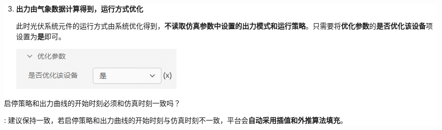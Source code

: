   3. **出力由气象数据计算得到，运行方式优化**

        此时光伏系统元件的运行方式由系统优化得到，**不读取仿真参数中设置的出力模式和运行策略**。只需要将**优化参数**的**是否优化该设备**项设置为**是**即可。

        ![运行方式优化](./运行方式优化.png)

启停策略和出力曲线的开始时刻必须和仿真时刻一致吗？

:   建议保持一致，若启停策略和出力曲线的开始时刻与仿真时刻不一致，平台会**自动采用插值和外推算法填充**。
